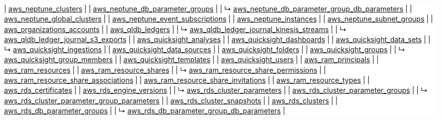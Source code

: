 | [aws_neptune_clusters](aws_neptune_clusters.md) |
| [aws_neptune_db_parameter_groups](aws_neptune_db_parameter_groups.md) |
| ↳ [aws_neptune_db_parameter_group_db_parameters](aws_neptune_db_parameter_group_db_parameters.md) |
| [aws_neptune_global_clusters](aws_neptune_global_clusters.md) |
| [aws_neptune_event_subscriptions](aws_neptune_event_subscriptions.md) |
| [aws_neptune_instances](aws_neptune_instances.md) |
| [aws_neptune_subnet_groups](aws_neptune_subnet_groups.md) |
| [aws_organizations_accounts](aws_organizations_accounts.md) |
| [aws_qldb_ledgers](aws_qldb_ledgers.md) |
| ↳ [aws_qldb_ledger_journal_kinesis_streams](aws_qldb_ledger_journal_kinesis_streams.md) |
| ↳ [aws_qldb_ledger_journal_s3_exports](aws_qldb_ledger_journal_s3_exports.md) |
| [aws_quicksight_analyses](aws_quicksight_analyses.md) |
| [aws_quicksight_dashboards](aws_quicksight_dashboards.md) |
| [aws_quicksight_data_sets](aws_quicksight_data_sets.md) |
| ↳ [aws_quicksight_ingestions](aws_quicksight_ingestions.md) |
| [aws_quicksight_data_sources](aws_quicksight_data_sources.md) |
| [aws_quicksight_folders](aws_quicksight_folders.md) |
| [aws_quicksight_groups](aws_quicksight_groups.md) |
| ↳ [aws_quicksight_group_members](aws_quicksight_group_members.md) |
| [aws_quicksight_templates](aws_quicksight_templates.md) |
| [aws_quicksight_users](aws_quicksight_users.md) |
| [aws_ram_principals](aws_ram_principals.md) |
| [aws_ram_resources](aws_ram_resources.md) |
| [aws_ram_resource_shares](aws_ram_resource_shares.md) |
| ↳ [aws_ram_resource_share_permissions](aws_ram_resource_share_permissions.md) |
| [aws_ram_resource_share_associations](aws_ram_resource_share_associations.md) |
| [aws_ram_resource_share_invitations](aws_ram_resource_share_invitations.md) |
| [aws_ram_resource_types](aws_ram_resource_types.md) |
| [aws_rds_certificates](aws_rds_certificates.md) |
| [aws_rds_engine_versions](aws_rds_engine_versions.md) |
| ↳ [aws_rds_cluster_parameters](aws_rds_cluster_parameters.md) |
| [aws_rds_cluster_parameter_groups](aws_rds_cluster_parameter_groups.md) |
| ↳ [aws_rds_cluster_parameter_group_parameters](aws_rds_cluster_parameter_group_parameters.md) |
| [aws_rds_cluster_snapshots](aws_rds_cluster_snapshots.md) |
| [aws_rds_clusters](aws_rds_clusters.md) |
| [aws_rds_db_parameter_groups](aws_rds_db_parameter_groups.md) |
| ↳ [aws_rds_db_parameter_group_db_parameters](aws_rds_db_parameter_group_db_parameters.md) |